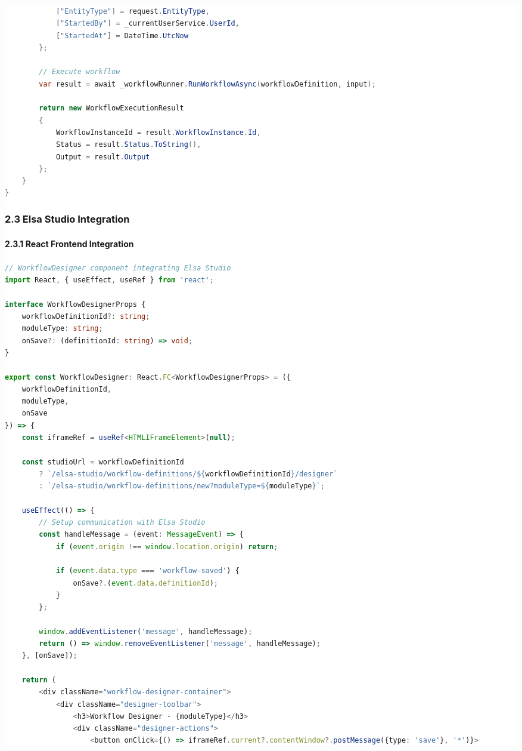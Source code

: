 ```csharp
            ["EntityType"] = request.EntityType,
            ["StartedBy"] = _currentUserService.UserId,
            ["StartedAt"] = DateTime.UtcNow
        };

        // Execute workflow
        var result = await _workflowRunner.RunWorkflowAsync(workflowDefinition, input);

        return new WorkflowExecutionResult
        {
            WorkflowInstanceId = result.WorkflowInstance.Id,
            Status = result.Status.ToString(),
            Output = result.Output
        };
    }
}
```

### 2.3 Elsa Studio Integration

#### 2.3.1 React Frontend Integration
```typescript
// WorkflowDesigner component integrating Elsa Studio
import React, { useEffect, useRef } from 'react';

interface WorkflowDesignerProps {
    workflowDefinitionId?: string;
    moduleType: string;
    onSave?: (definitionId: string) => void;
}

export const WorkflowDesigner: React.FC<WorkflowDesignerProps> = ({
    workflowDefinitionId,
    moduleType,
    onSave
}) => {
    const iframeRef = useRef<HTMLIFrameElement>(null);

    const studioUrl = workflowDefinitionId 
        ? `/elsa-studio/workflow-definitions/${workflowDefinitionId}/designer`
        : `/elsa-studio/workflow-definitions/new?moduleType=${moduleType}`;

    useEffect(() => {
        // Setup communication with Elsa Studio
        const handleMessage = (event: MessageEvent) => {
            if (event.origin !== window.location.origin) return;
            
            if (event.data.type === 'workflow-saved') {
                onSave?.(event.data.definitionId);
            }
        };

        window.addEventListener('message', handleMessage);
        return () => window.removeEventListener('message', handleMessage);
    }, [onSave]);

    return (
        <div className="workflow-designer-container">
            <div className="designer-toolbar">
                <h3>Workflow Designer - {moduleType}</h3>
                <div className="designer-actions">
                    <button onClick={() => iframeRef.current?.contentWindow?.postMessage({type: 'save'}, '*')}>
```